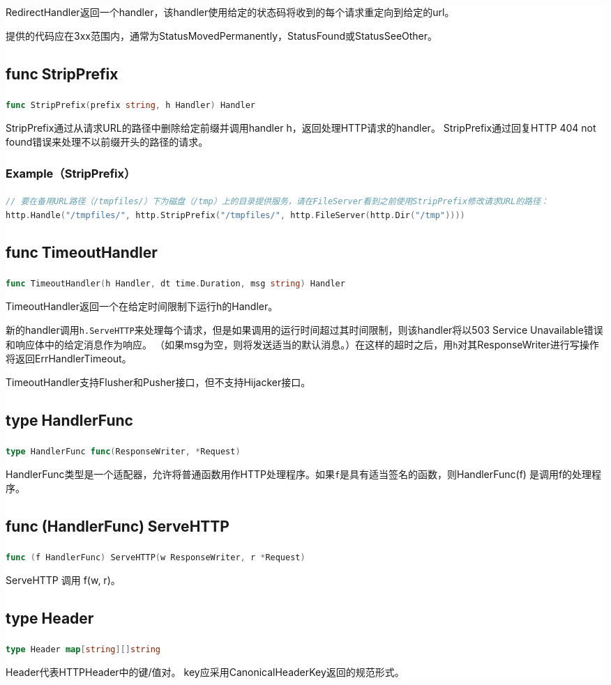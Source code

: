 RedirectHandler返回一个handler，该handler使用给定的状态码将收到的每个请求重定向到给定的url。 

提供的代码应在3xx范围内，通常为StatusMovedPermanently，StatusFound或StatusSeeOther。

## func StripPrefix

```go
func StripPrefix(prefix string, h Handler) Handler
```

StripPrefix通过从请求URL的路径中删除给定前缀并调用handler h，返回处理HTTP请求的handler。 StripPrefix通过回复HTTP 404 not found错误来处理不以前缀开头的路径的请求。

### Example（StripPrefix）

```go
// 要在备用URL路径（/tmpfiles/）下为磁盘（/tmp）上的目录提供服务，请在FileServer看到之前使用StripPrefix修改请求URL的路径：
http.Handle("/tmpfiles/", http.StripPrefix("/tmpfiles/", http.FileServer(http.Dir("/tmp"))))
```

## func TimeoutHandler

```go
func TimeoutHandler(h Handler, dt time.Duration, msg string) Handler
```

TimeoutHandler返回一个在给定时间限制下运行h的Handler。

新的handler调用`h.ServeHTTP`来处理每个请求，但是如果调用的运行时间超过其时间限制，则该handler将以503 Service Unavailable错误和响应体中的给定消息作为响应。 （如果msg为空，则将发送适当的默认消息。）在这样的超时之后，用`h`对其ResponseWriter进行写操作将返回ErrHandlerTimeout。

TimeoutHandler支持Flusher和Pusher接口，但不支持Hijacker接口。

## type HandlerFunc

```go
type HandlerFunc func(ResponseWriter, *Request)
```

HandlerFunc类型是一个适配器，允许将普通函数用作HTTP处理程序。如果`f`是具有适当签名的函数，则HandlerFunc(f) 是调用f的处理程序。

## func (HandlerFunc) ServeHTTP

```go
func (f HandlerFunc) ServeHTTP(w ResponseWriter, r *Request)
```

ServeHTTP 调用 f(w, r)。

## type Header

```go
type Header map[string][]string
```

Header代表HTTPHeader中的键/值对。 key应采用CanonicalHeaderKey返回的规范形式。
